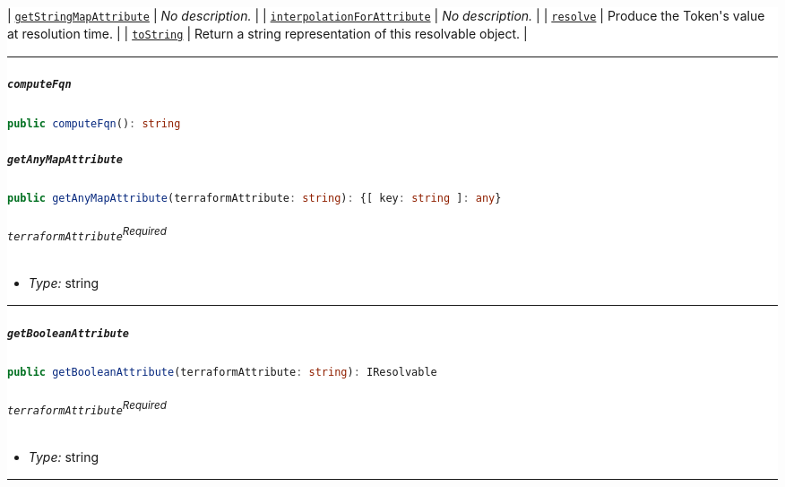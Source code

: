 | <code><a href="#@cdktf/provider-datadog.dataDatadogSecurityMonitoringFilters.DataDatadogSecurityMonitoringFiltersFiltersExclusionFilterOutputReference.getStringMapAttribute">getStringMapAttribute</a></code> | *No description.* |
| <code><a href="#@cdktf/provider-datadog.dataDatadogSecurityMonitoringFilters.DataDatadogSecurityMonitoringFiltersFiltersExclusionFilterOutputReference.interpolationForAttribute">interpolationForAttribute</a></code> | *No description.* |
| <code><a href="#@cdktf/provider-datadog.dataDatadogSecurityMonitoringFilters.DataDatadogSecurityMonitoringFiltersFiltersExclusionFilterOutputReference.resolve">resolve</a></code> | Produce the Token's value at resolution time. |
| <code><a href="#@cdktf/provider-datadog.dataDatadogSecurityMonitoringFilters.DataDatadogSecurityMonitoringFiltersFiltersExclusionFilterOutputReference.toString">toString</a></code> | Return a string representation of this resolvable object. |

---

##### `computeFqn` <a name="computeFqn" id="@cdktf/provider-datadog.dataDatadogSecurityMonitoringFilters.DataDatadogSecurityMonitoringFiltersFiltersExclusionFilterOutputReference.computeFqn"></a>

```typescript
public computeFqn(): string
```

##### `getAnyMapAttribute` <a name="getAnyMapAttribute" id="@cdktf/provider-datadog.dataDatadogSecurityMonitoringFilters.DataDatadogSecurityMonitoringFiltersFiltersExclusionFilterOutputReference.getAnyMapAttribute"></a>

```typescript
public getAnyMapAttribute(terraformAttribute: string): {[ key: string ]: any}
```

###### `terraformAttribute`<sup>Required</sup> <a name="terraformAttribute" id="@cdktf/provider-datadog.dataDatadogSecurityMonitoringFilters.DataDatadogSecurityMonitoringFiltersFiltersExclusionFilterOutputReference.getAnyMapAttribute.parameter.terraformAttribute"></a>

- *Type:* string

---

##### `getBooleanAttribute` <a name="getBooleanAttribute" id="@cdktf/provider-datadog.dataDatadogSecurityMonitoringFilters.DataDatadogSecurityMonitoringFiltersFiltersExclusionFilterOutputReference.getBooleanAttribute"></a>

```typescript
public getBooleanAttribute(terraformAttribute: string): IResolvable
```

###### `terraformAttribute`<sup>Required</sup> <a name="terraformAttribute" id="@cdktf/provider-datadog.dataDatadogSecurityMonitoringFilters.DataDatadogSecurityMonitoringFiltersFiltersExclusionFilterOutputReference.getBooleanAttribute.parameter.terraformAttribute"></a>

- *Type:* string

---
